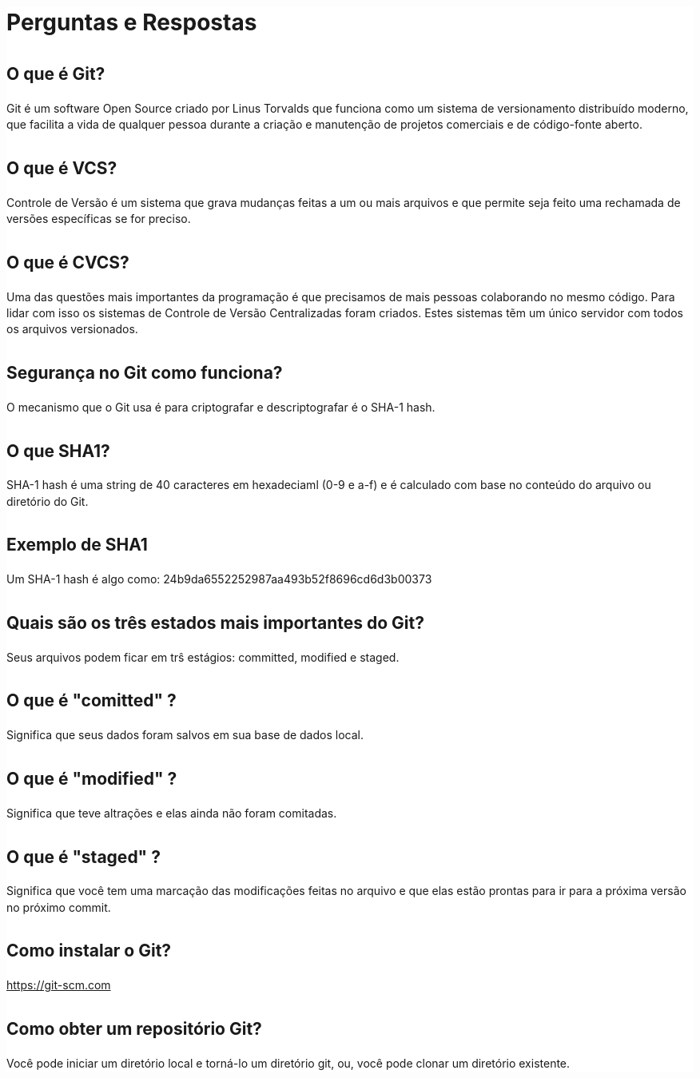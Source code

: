 # Perguntas e Respostas

## O que é Git? 
Git é um software Open Source criado por Linus Torvalds que funciona como um sistema de versionamento distribuído moderno, que facilita a vida de qualquer pessoa durante a criação e manutenção de projetos comerciais e de código-fonte aberto.

## O que é VCS?
Controle de Versão é um sistema que grava mudanças feitas a um ou mais arquivos e que permite seja feito uma rechamada de versões específicas se for preciso.

## O que é CVCS?
Uma das questões mais importantes da programação é que precisamos de mais pessoas colaborando no mesmo código. Para lidar com isso os sistemas de Controle de Versão Centralizadas foram criados. Estes sistemas tẽm um único servidor com todos os arquivos versionados.

## Segurança no Git como funciona?
O mecanismo que o Git usa é para criptografar e descriptografar é o SHA-1 hash.

## O que SHA1?
SHA-1 hash é uma string de 40 caracteres em hexadeciaml (0-9 e a-f) e é calculado com base no conteúdo do arquivo ou diretório do Git.

## Exemplo de SHA1
Um SHA-1 hash é algo como: 24b9da6552252987aa493b52f8696cd6d3b00373

## Quais são os três estados mais importantes do Git?
Seus arquivos podem ficar em trŝ estágios: committed, modified e staged.

## O que é "comitted" ?
Significa que seus dados foram salvos em sua base de dados local.

## O que é "modified" ?
Significa que teve altrações e elas ainda não foram comitadas.

## O que é "staged" ?
Significa que você tem uma marcação das modificações feitas no arquivo e que elas estão prontas para ir para a próxima versão no próximo commit.

## Como instalar o Git? 
https://git-scm.com

## Como obter um repositório Git? 
Você pode iniciar um diretório local e torná-lo um diretório git, ou, você pode clonar um diretório existente.
